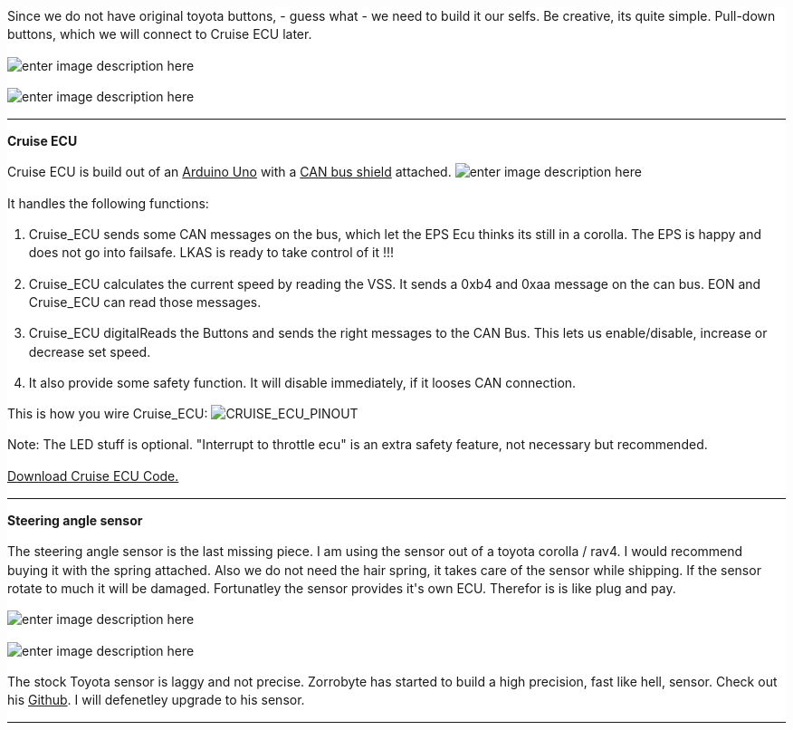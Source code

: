 Since we do not have original toyota buttons, - guess what - we need to build it our selfs.
Be creative, its quite simple. Pull-down buttons, which we will connect to  Cruise ECU later. 

![enter image description here](https://i.imgur.com/V3gqlWY.png)

![enter image description here](https://i.imgur.com/LdcZqPN.jpg)

----
**Cruise ECU**

Cruise ECU is build out of an [Arduino Uno](https://www.amazon.com/Elegoo-EL-CB-001-ATmega328P-ATMEGA16U2-Arduino/dp/B01EWOE0UU/ref=sr_1_2?__mk_de_DE=%C3%85M%C3%85%C5%BD%C3%95%C3%91&keywords=arduino%20uno&qid=1560514638&s=gateway&sr=8-2) with a [CAN bus shield](https://www.amazon.com/MakerFocus-CAN-Bus-Shield-V1-2/dp/B06XWQ4WF9/ref=sr_1_2?__mk_de_DE=%C3%85M%C3%85%C5%BD%C3%95%C3%91&keywords=arduino%20uno%20canbus%20shield&qid=1560514663&s=gateway&sr=8-2) attached.
![enter image description here](https://i.imgur.com/CnysIXP.png)


It handles the following functions: 

 1. Cruise_ECU sends some CAN messages on the bus, which let the EPS Ecu thinks its still in a corolla. The EPS is happy and does not go into failsafe. LKAS is ready to take control of it !!! 
 
 2. Cruise_ECU calculates the current speed by reading the VSS. It sends a 0xb4 and 0xaa message on the can  bus.  EON and Cruise_ECU can read those messages.
 
 3. Cruise_ECU digitalReads the Buttons and sends the right messages to the CAN Bus. This lets us enable/disable, increase or decrease set speed.
 
 5. It also provide some safety function. It will disable  immediately, if it looses CAN connection. 
 
 This is how you wire Cruise_ECU: 
![CRUISE_ECU_PINOUT](https://i.imgur.com/9Mnr5qg.jpg)

Note: The LED stuff is optional. "Interrupt to throttle ecu" is an extra safety feature, not necessary but recommended. 

[Download Cruise ECU Code.](https://github.com/Lukilink/Cruise_ECU)


----
**Steering angle sensor**

The steering angle sensor is the last missing piece. 
I am using the sensor out of a toyota corolla / rav4.
I would recommend buying it with the spring attached. Also we do not need the hair spring, it takes care of the sensor while shipping. If the sensor rotate to much it will be damaged. 
Fortunatley the sensor provides it's own ECU. Therefor is is like plug and pay. 

![enter image description here](https://i.imgur.com/8hsyrax.png)


![enter image description here](https://i.imgur.com/CwXuUUv.jpg)
	
The stock Toyota sensor is laggy and not precise. 
Zorrobyte has started to build a high precision, fast like hell, sensor. 
Check out his [Github](https://github.com/zorrobyte/betterToyotaAngleSensorForOP). 
I will defenetley upgrade to his sensor.

---